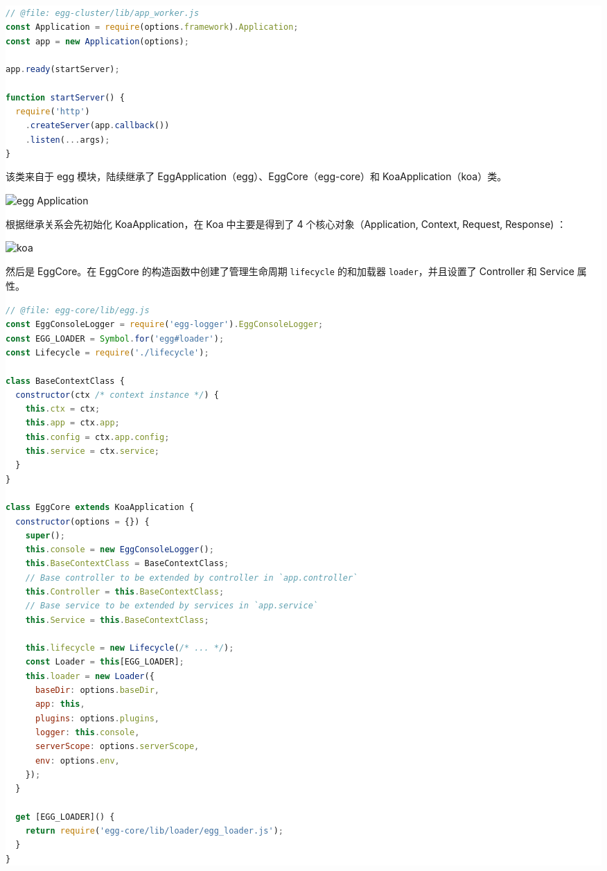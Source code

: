```js
// @file: egg-cluster/lib/app_worker.js
const Application = require(options.framework).Application;
const app = new Application(options);

app.ready(startServer);

function startServer() {
  require('http')
    .createServer(app.callback())
    .listen(...args);
}
```

该类来自于 egg 模块，陆续继承了 EggApplication（egg）、EggCore（egg-core）和 KoaApplication（koa）类。

<img style="height: 300px;" :src="$withBase('/images/nodejs/egg-app.png')" alt="egg Application">

根据继承关系会先初始化 KoaApplication，在 Koa 中主要是得到了 4 个核心对象（Application, Context, Request, Response) ：

<img style="height: 300px;" :src="$withBase('/images/nodejs/koa.png')" alt="koa">

然后是 EggCore。在 EggCore 的构造函数中创建了管理生命周期 `lifecycle` 的和加载器 `loader`，并且设置了 Controller 和 Service 属性。

```js
// @file: egg-core/lib/egg.js
const EggConsoleLogger = require('egg-logger').EggConsoleLogger;
const EGG_LOADER = Symbol.for('egg#loader');
const Lifecycle = require('./lifecycle');

class BaseContextClass {
  constructor(ctx /* context instance */) {
    this.ctx = ctx;
    this.app = ctx.app;
    this.config = ctx.app.config;
    this.service = ctx.service;
  }
}

class EggCore extends KoaApplication {
  constructor(options = {}) {
    super();
    this.console = new EggConsoleLogger();
    this.BaseContextClass = BaseContextClass;
    // Base controller to be extended by controller in `app.controller`
    this.Controller = this.BaseContextClass;
    // Base service to be extended by services in `app.service`
    this.Service = this.BaseContextClass;

    this.lifecycle = new Lifecycle(/* ... */);
    const Loader = this[EGG_LOADER];
    this.loader = new Loader({
      baseDir: options.baseDir,
      app: this,
      plugins: options.plugins,
      logger: this.console,
      serverScope: options.serverScope,
      env: options.env,
    });
  }

  get [EGG_LOADER]() {
    return require('egg-core/lib/loader/egg_loader.js');
  }
}
```

[egg-bin]: https://github.com/eggjs/egg-bin
[common-bin]: https://github.com/node-modules/common-bin
[egg-router]: https://github.com/eggjs/egg-router
[koa-router]: https://github.com/ZijianHe/koa-router
[yargs]: http://yargs.js.org/
[co]: https://github.com/tj/co